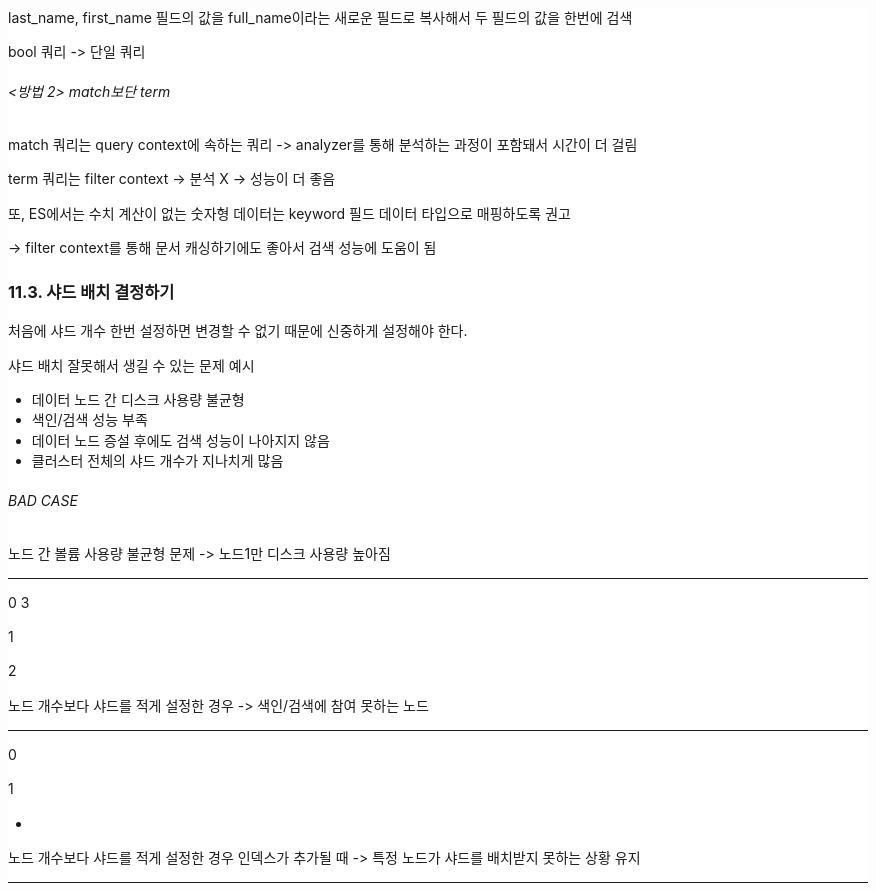 

last_name, first_name 필드의 값을 full_name이라는 새로운 필드로 복사해서 두 필드의 값을 한번에 검색

bool 쿼리 -> 단일 쿼리



###### <방법 2> match보단 term 



match 쿼리는 query context에 속하는 쿼리 -> analyzer를 통해 분석하는 과정이 포함돼서 시간이 더 걸림

term 쿼리는 filter context -> 분석 X -> 성능이 더 좋음



또, ES에서는 수치 계산이 없는 숫자형 데이터는 keyword 필드 데이터 타입으로 매핑하도록 권고

-> filter context를 통해 문서 캐싱하기에도 좋아서 검색 성능에 도움이 됨



### 11.3. 샤드 배치 결정하기



처음에 샤드 개수 한번 설정하면 변경할 수 없기 때문에 신중하게 설정해야 한다.



샤드 배치 잘못해서 생길 수 있는 문제 예시

- 데이터 노드 간 디스크 사용량 불균형
- 색인/검색 성능 부족
- 데이터 노드 증설 후에도 검색 성능이 나아지지 않음
- 클러스터 전체의 샤드 개수가 지나치게 많음



###### BAD CASE

노드 간 볼륨 사용량 불균형 문제 -> 노드1만 디스크 사용량 높아짐

---

0 3

1

2

노드 개수보다 샤드를 적게 설정한 경우 -> 색인/검색에 참여 못하는 노드

---

0

1

-

노드 개수보다 샤드를 적게 설정한 경우 인덱스가 추가될 때 -> 특정 노드가 샤드를 배치받지 못하는 상황 유지

---
